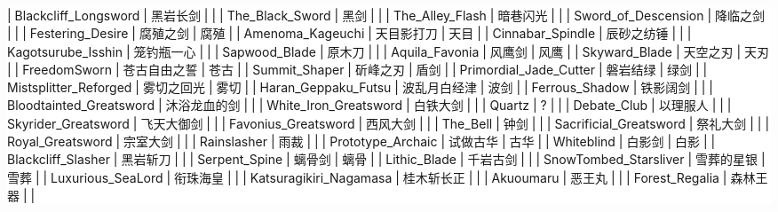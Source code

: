 | Blackcliff_Longsword              | 黑岩长剑     |                |
| The_Black_Sword                   | 黑剑         |                |
| The_Alley_Flash                   | 暗巷闪光     |                |
| Sword_of_Descension               | 降临之剑     |                |
| Festering_Desire                  | 腐殖之剑     | 腐殖           |
| Amenoma_Kageuchi                  | 天目影打刀   | 天目           |
| Cinnabar_Spindle                  | 辰砂之纺锤   |                |
| Kagotsurube_Isshin                | 笼钓瓶一心   |                |
| Sapwood_Blade                     | 原木刀       |                |
| Aquila_Favonia                    | 风鹰剑       | 风鹰           |
| Skyward_Blade                     | 天空之刃     | 天刃           |
| FreedomSworn                      | 苍古自由之誓 | 苍古           |
| Summit_Shaper                     | 斫峰之刃     | 盾剑           |
| Primordial_Jade_Cutter            | 磐岩结绿     | 绿剑           |
| Mistsplitter_Reforged             | 雾切之回光   | 雾切           |
| Haran_Geppaku_Futsu               | 波乱月白经津 | 波剑           |
| Ferrous_Shadow                    | 铁影阔剑     |                |
| Bloodtainted_Greatsword           | 沐浴龙血的剑 |                |
| White_Iron_Greatsword             | 白铁大剑     |                |
| Quartz                            | ?            |                |
| Debate_Club                       | 以理服人     |                |
| Skyrider_Greatsword               | 飞天大御剑   |                |
| Favonius_Greatsword               | 西风大剑     |                |
| The_Bell                          | 钟剑         |                |
| Sacrificial_Greatsword            | 祭礼大剑     |                |
| Royal_Greatsword                  | 宗室大剑     |                |
| Rainslasher                       | 雨裁         |                |
| Prototype_Archaic                 | 试做古华     | 古华           |
| Whiteblind                        | 白影剑       | 白影           |
| Blackcliff_Slasher                | 黑岩斩刀     |                |
| Serpent_Spine                     | 螭骨剑       | 螭骨           |
| Lithic_Blade                      | 千岩古剑     |                |
| SnowTombed_Starsliver             | 雪葬的星银   | 雪葬           |
| Luxurious_SeaLord                 | 衔珠海皇     |                |
| Katsuragikiri_Nagamasa            | 桂木斩长正   |                |
| Akuoumaru                         | 恶王丸       |                |
| Forest_Regalia                    | 森林王器     |                |